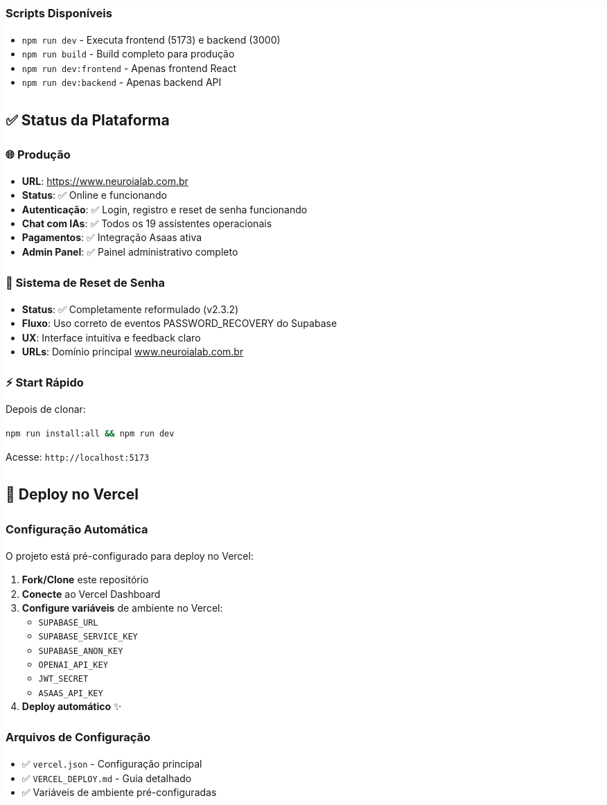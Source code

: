 ### Scripts Disponíveis
- `npm run dev` - Executa frontend (5173) e backend (3000)
- `npm run build` - Build completo para produção
- `npm run dev:frontend` - Apenas frontend React
- `npm run dev:backend` - Apenas backend API

## ✅ Status da Plataforma

### 🌐 Produção
- **URL**: https://www.neuroialab.com.br
- **Status**: ✅ Online e funcionando
- **Autenticação**: ✅ Login, registro e reset de senha funcionando
- **Chat com IAs**: ✅ Todos os 19 assistentes operacionais
- **Pagamentos**: ✅ Integração Asaas ativa
- **Admin Panel**: ✅ Painel administrativo completo

### 🔐 Sistema de Reset de Senha
- **Status**: ✅ Completamente reformulado (v2.3.2)
- **Fluxo**: Uso correto de eventos PASSWORD_RECOVERY do Supabase
- **UX**: Interface intuitiva e feedback claro
- **URLs**: Domínio principal www.neuroialab.com.br

### ⚡ Start Rápido
Depois de clonar:
```bash
npm run install:all && npm run dev
```
Acesse: `http://localhost:5173`

## 🚀 Deploy no Vercel

### Configuração Automática
O projeto está pré-configurado para deploy no Vercel:

1. **Fork/Clone** este repositório
2. **Conecte** ao Vercel Dashboard
3. **Configure variáveis** de ambiente no Vercel:
   - `SUPABASE_URL`
   - `SUPABASE_SERVICE_KEY` 
   - `SUPABASE_ANON_KEY`
   - `OPENAI_API_KEY`
   - `JWT_SECRET`
   - `ASAAS_API_KEY`
4. **Deploy automático** ✨

### Arquivos de Configuração
- ✅ `vercel.json` - Configuração principal
- ✅ `VERCEL_DEPLOY.md` - Guia detalhado
- ✅ Variáveis de ambiente pré-configuradas
